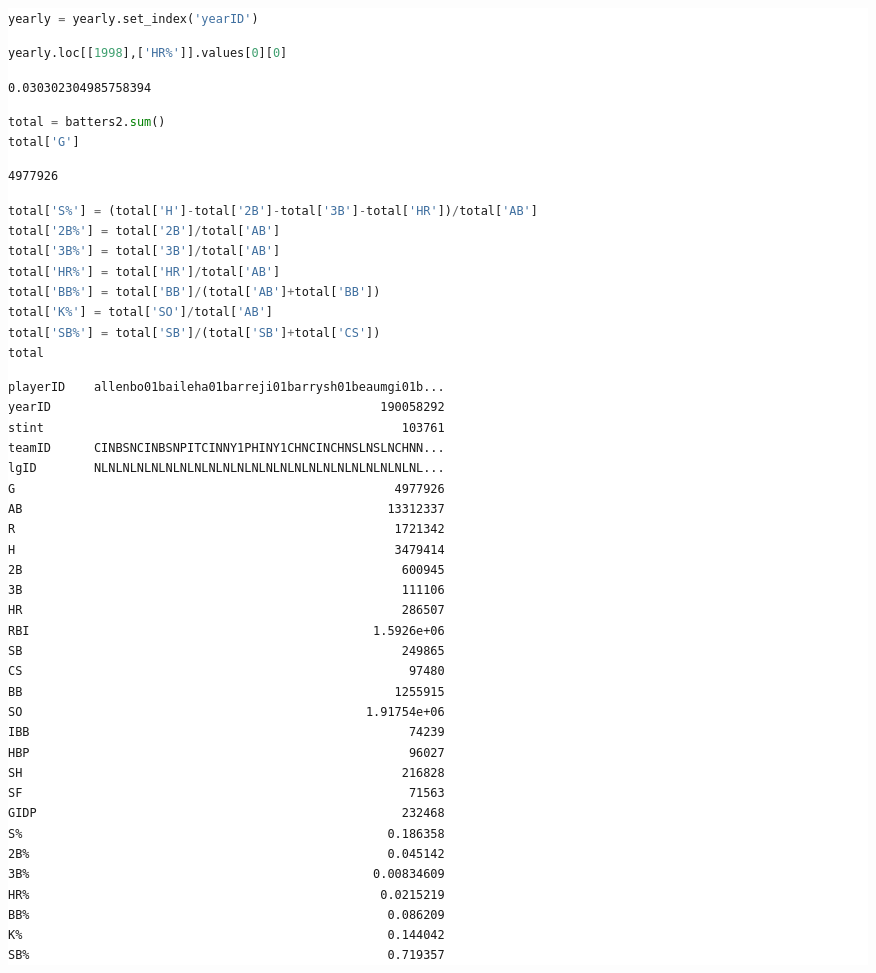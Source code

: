 


```python
yearly = yearly.set_index('yearID')
```


```python
yearly.loc[[1998],['HR%']].values[0][0]
```




    0.030302304985758394




```python
total = batters2.sum()
total['G']
```




    4977926




```python
total['S%'] = (total['H']-total['2B']-total['3B']-total['HR'])/total['AB']
total['2B%'] = total['2B']/total['AB']
total['3B%'] = total['3B']/total['AB']
total['HR%'] = total['HR']/total['AB']
total['BB%'] = total['BB']/(total['AB']+total['BB'])
total['K%'] = total['SO']/total['AB']
total['SB%'] = total['SB']/(total['SB']+total['CS'])
total
```




    playerID    allenbo01baileha01barreji01barrysh01beaumgi01b...
    yearID                                              190058292
    stint                                                  103761
    teamID      CINBSNCINBSNPITCINNY1PHINY1CHNCINCHNSLNSLNCHNN...
    lgID        NLNLNLNLNLNLNLNLNLNLNLNLNLNLNLNLNLNLNLNLNLNLNL...
    G                                                     4977926
    AB                                                   13312337
    R                                                     1721342
    H                                                     3479414
    2B                                                     600945
    3B                                                     111106
    HR                                                     286507
    RBI                                                1.5926e+06
    SB                                                     249865
    CS                                                      97480
    BB                                                    1255915
    SO                                                1.91754e+06
    IBB                                                     74239
    HBP                                                     96027
    SH                                                     216828
    SF                                                      71563
    GIDP                                                   232468
    S%                                                   0.186358
    2B%                                                  0.045142
    3B%                                                0.00834609
    HR%                                                 0.0215219
    BB%                                                  0.086209
    K%                                                   0.144042
    SB%                                                  0.719357